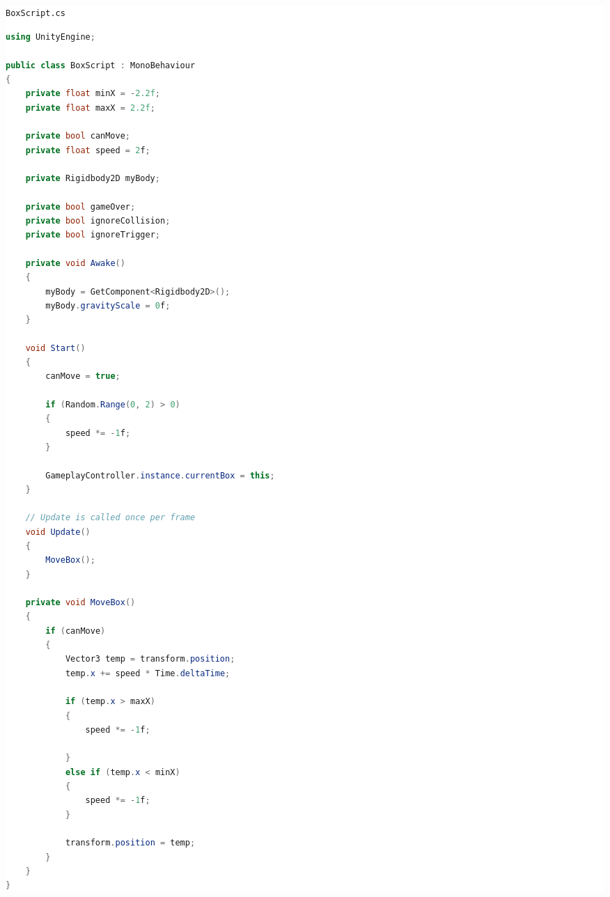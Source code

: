`BoxScript.cs`

```csharp
using UnityEngine;

public class BoxScript : MonoBehaviour
{
    private float minX = -2.2f;
    private float maxX = 2.2f;

    private bool canMove;
    private float speed = 2f;

    private Rigidbody2D myBody;

    private bool gameOver;
    private bool ignoreCollision;
    private bool ignoreTrigger;

    private void Awake()
    {
        myBody = GetComponent<Rigidbody2D>();
        myBody.gravityScale = 0f;
    }

    void Start()
    {
        canMove = true;

        if (Random.Range(0, 2) > 0)
        {
            speed *= -1f;
        }

        GameplayController.instance.currentBox = this;
    }

    // Update is called once per frame
    void Update()
    {
        MoveBox();
    }

    private void MoveBox()
    {
        if (canMove)
        {
            Vector3 temp = transform.position;
            temp.x += speed * Time.deltaTime;

            if (temp.x > maxX)
            {
                speed *= -1f;

            }
            else if (temp.x < minX)
            {
                speed *= -1f;
            }

            transform.position = temp;
        }
    }
}
```